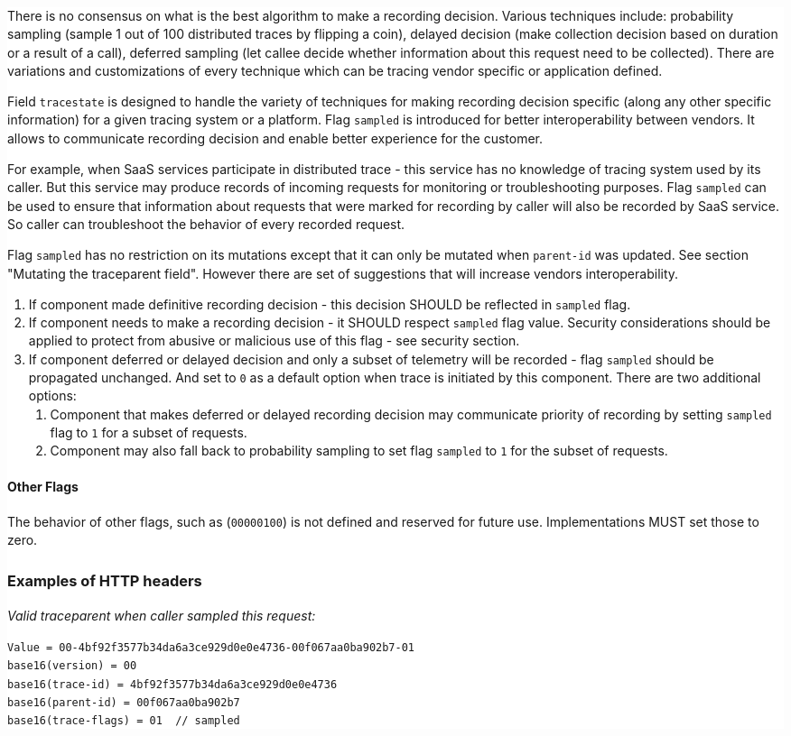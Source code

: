 There is no consensus on what is the best algorithm to make a recording
decision. Various techniques include: probability sampling (sample 1 out of 100
<a>distributed traces</a> by flipping a coin), delayed decision (make collection
decision based on duration or a result of a call), deferred sampling (let callee
decide whether information about this request need to be collected). There are
variations and customizations of every technique which can be tracing vendor
specific or application defined.

Field `tracestate` is designed to handle the variety of techniques for making
recording decision specific (along any other specific information) for a given
tracing system or a platform. Flag `sampled` is introduced for better
interoperability between vendors. It allows to communicate recording decision
and enable better experience for the customer.

For example, when SaaS services participate in <a>distributed trace</a> - this
service has no knowledge of tracing system used by its caller. But this service
may produce records of incoming requests for monitoring or troubleshooting
purposes. Flag `sampled` can be used to ensure that information about requests
that were marked for recording by caller will also be recorded by SaaS service.
So caller can troubleshoot the behavior of every recorded request.

Flag `sampled` has no restriction on its mutations except that it can only be
mutated when `parent-id` was updated. See section "Mutating the traceparent
field". However there are set of suggestions that will increase vendors
interoperability.

1. If component made definitive recording decision - this decision SHOULD be
   reflected in `sampled` flag.
2. If component needs to make a recording decision - it SHOULD respect
   `sampled` flag value. Security considerations should be applied to protect
   from abusive or malicious use of this flag - see security section.
3. If component deferred or delayed decision and only a subset of telemetry will
   be recorded - flag `sampled` should be propagated unchanged. And set to `0`
   as a default option when trace is initiated by this component. There are two
   additional options:
    1. Component that makes deferred or delayed recording decision may
       communicate priority of recording by setting `sampled` flag to `1` for a
       subset of requests.
    2. Component may also fall back to probability sampling to set flag
       `sampled` to `1` for the subset of requests.

#### Other Flags

The behavior of other flags, such as (`00000100`) is not defined and reserved
for future use. Implementations MUST set those to zero.

### Examples of HTTP headers

*Valid traceparent when caller sampled this request:*

```
Value = 00-4bf92f3577b34da6a3ce929d0e0e4736-00f067aa0ba902b7-01
base16(version) = 00
base16(trace-id) = 4bf92f3577b34da6a3ce929d0e0e4736
base16(parent-id) = 00f067aa0ba902b7
base16(trace-flags) = 01  // sampled
```
